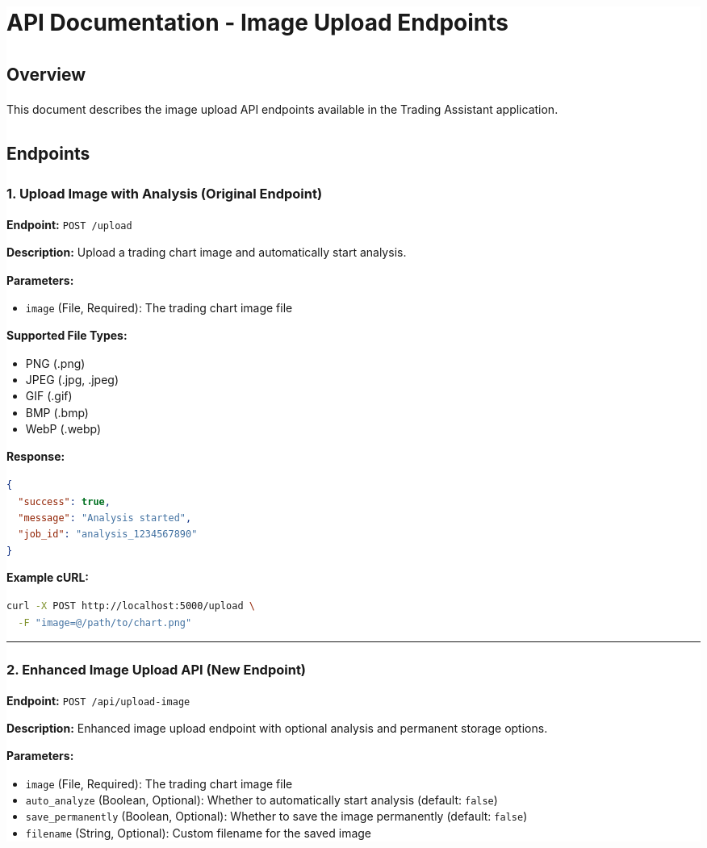 # API Documentation - Image Upload Endpoints

## Overview

This document describes the image upload API endpoints available in the Trading Assistant application.

## Endpoints

### 1. Upload Image with Analysis (Original Endpoint)

**Endpoint:** `POST /upload`

**Description:** Upload a trading chart image and automatically start analysis.

**Parameters:**
- `image` (File, Required): The trading chart image file

**Supported File Types:**
- PNG (.png)
- JPEG (.jpg, .jpeg)
- GIF (.gif)
- BMP (.bmp)
- WebP (.webp)

**Response:**
```json
{
  "success": true,
  "message": "Analysis started",
  "job_id": "analysis_1234567890"
}
```

**Example cURL:**
```bash
curl -X POST http://localhost:5000/upload \
  -F "image=@/path/to/chart.png"
```

---

### 2. Enhanced Image Upload API (New Endpoint)

**Endpoint:** `POST /api/upload-image`

**Description:** Enhanced image upload endpoint with optional analysis and permanent storage options.

**Parameters:**
- `image` (File, Required): The trading chart image file
- `auto_analyze` (Boolean, Optional): Whether to automatically start analysis (default: `false`)
- `save_permanently` (Boolean, Optional): Whether to save the image permanently (default: `false`)
- `filename` (String, Optional): Custom filename for the saved image
